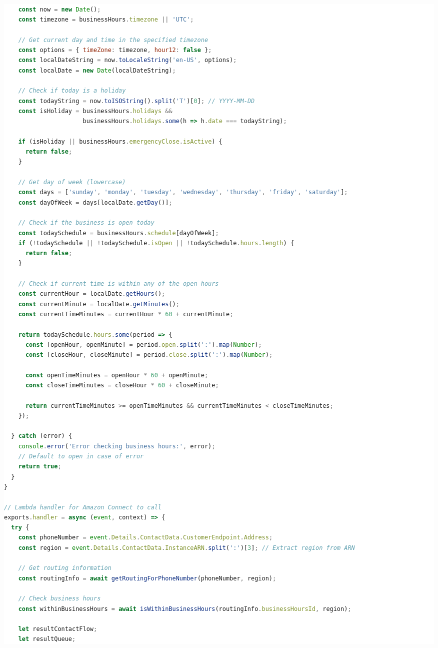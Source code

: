 ```javascript
    const now = new Date();
    const timezone = businessHours.timezone || 'UTC';
    
    // Get current day and time in the specified timezone
    const options = { timeZone: timezone, hour12: false };
    const localDateString = now.toLocaleString('en-US', options);
    const localDate = new Date(localDateString);
    
    // Check if today is a holiday
    const todayString = now.toISOString().split('T')[0]; // YYYY-MM-DD
    const isHoliday = businessHours.holidays && 
                      businessHours.holidays.some(h => h.date === todayString);
    
    if (isHoliday || businessHours.emergencyClose.isActive) {
      return false;
    }
    
    // Get day of week (lowercase)
    const days = ['sunday', 'monday', 'tuesday', 'wednesday', 'thursday', 'friday', 'saturday'];
    const dayOfWeek = days[localDate.getDay()];
    
    // Check if the business is open today
    const todaySchedule = businessHours.schedule[dayOfWeek];
    if (!todaySchedule || !todaySchedule.isOpen || !todaySchedule.hours.length) {
      return false;
    }
    
    // Check if current time is within any of the open hours
    const currentHour = localDate.getHours();
    const currentMinute = localDate.getMinutes();
    const currentTimeMinutes = currentHour * 60 + currentMinute;
    
    return todaySchedule.hours.some(period => {
      const [openHour, openMinute] = period.open.split(':').map(Number);
      const [closeHour, closeMinute] = period.close.split(':').map(Number);
      
      const openTimeMinutes = openHour * 60 + openMinute;
      const closeTimeMinutes = closeHour * 60 + closeMinute;
      
      return currentTimeMinutes >= openTimeMinutes && currentTimeMinutes < closeTimeMinutes;
    });
    
  } catch (error) {
    console.error('Error checking business hours:', error);
    // Default to open in case of error
    return true;
  }
}

// Lambda handler for Amazon Connect to call
exports.handler = async (event, context) => {
  try {
    const phoneNumber = event.Details.ContactData.CustomerEndpoint.Address;
    const region = event.Details.ContactData.InstanceARN.split(':')[3]; // Extract region from ARN
    
    // Get routing information
    const routingInfo = await getRoutingForPhoneNumber(phoneNumber, region);
    
    // Check business hours
    const withinBusinessHours = await isWithinBusinessHours(routingInfo.businessHoursId, region);
    
    let resultContactFlow;
    let resultQueue;
```